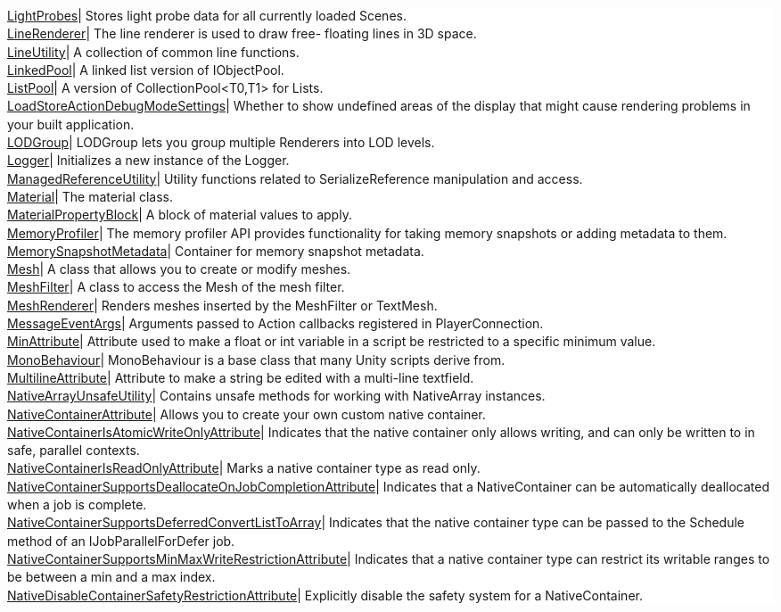 [LightProbes](LightProbes.html)| Stores light probe data for all currently
loaded Scenes.  
[LineRenderer](LineRenderer.html)| The line renderer is used to draw free-
floating lines in 3D space.  
[LineUtility](LineUtility.html)| A collection of common line functions.  
[LinkedPool<T0>](Pool.LinkedPool_1.html)| A linked list version of
IObjectPool<T0>.  
[ListPool<T0>](Pool.ListPool_1.html)| A version of CollectionPool<T0,T1> for
Lists.  
[LoadStoreActionDebugModeSettings](Rendering.LoadStoreActionDebugModeSettings.html)|
Whether to show undefined areas of the display that might cause rendering
problems in your built application.  
[LODGroup](LODGroup.html)| LODGroup lets you group multiple Renderers into LOD
levels.  
[Logger](Logger.html)| Initializes a new instance of the Logger.  
[ManagedReferenceUtility](Serialization.ManagedReferenceUtility.html)| Utility
functions related to SerializeReference manipulation and access.  
[Material](Material.html)| The material class.  
[MaterialPropertyBlock](MaterialPropertyBlock.html)| A block of material
values to apply.  
[MemoryProfiler](Unity.Profiling.Memory.MemoryProfiler.html)| The memory
profiler API provides functionality for taking memory snapshots or adding
metadata to them.  
[MemorySnapshotMetadata](Unity.Profiling.Memory.MemorySnapshotMetadata.html)|
Container for memory snapshot metadata.  
[Mesh](Mesh.html)| A class that allows you to create or modify meshes.  
[MeshFilter](MeshFilter.html)| A class to access the Mesh of the mesh filter.  
[MeshRenderer](MeshRenderer.html)| Renders meshes inserted by the MeshFilter
or TextMesh.  
[MessageEventArgs](Networking.PlayerConnection.MessageEventArgs.html)|
Arguments passed to Action callbacks registered in PlayerConnection.  
[MinAttribute](MinAttribute.html)| Attribute used to make a float or int
variable in a script be restricted to a specific minimum value.  
[MonoBehaviour](MonoBehaviour.html)| MonoBehaviour is a base class that many
Unity scripts derive from.  
[MultilineAttribute](MultilineAttribute.html)| Attribute to make a string be
edited with a multi-line textfield.  
[NativeArrayUnsafeUtility](Unity.Collections.LowLevel.Unsafe.NativeArrayUnsafeUtility.html)|
Contains unsafe methods for working with NativeArray instances.  
[NativeContainerAttribute](Unity.Collections.LowLevel.Unsafe.NativeContainerAttribute.html)|
Allows you to create your own custom native container.  
[NativeContainerIsAtomicWriteOnlyAttribute](Unity.Collections.LowLevel.Unsafe.NativeContainerIsAtomicWriteOnlyAttribute.html)|
Indicates that the native container only allows writing, and can only be
written to in safe, parallel contexts.  
[NativeContainerIsReadOnlyAttribute](Unity.Collections.LowLevel.Unsafe.NativeContainerIsReadOnlyAttribute.html)|
Marks a native container type as read only.  
[NativeContainerSupportsDeallocateOnJobCompletionAttribute](Unity.Collections.LowLevel.Unsafe.NativeContainerSupportsDeallocateOnJobCompletionAttribute.html)|
Indicates that a NativeContainer can be automatically deallocated when a job
is complete.  
[NativeContainerSupportsDeferredConvertListToArray](Unity.Collections.LowLevel.Unsafe.NativeContainerSupportsDeferredConvertListToArray.html)|
Indicates that the native container type can be passed to the Schedule method
of an IJobParallelForDefer job.  
[NativeContainerSupportsMinMaxWriteRestrictionAttribute](Unity.Collections.LowLevel.Unsafe.NativeContainerSupportsMinMaxWriteRestrictionAttribute.html)|
Indicates that a native container type can restrict its writable ranges to be
between a min and a max index.  
[NativeDisableContainerSafetyRestrictionAttribute](Unity.Collections.LowLevel.Unsafe.NativeDisableContainerSafetyRestrictionAttribute.html)|
Explicitly disable the safety system for a NativeContainer.  